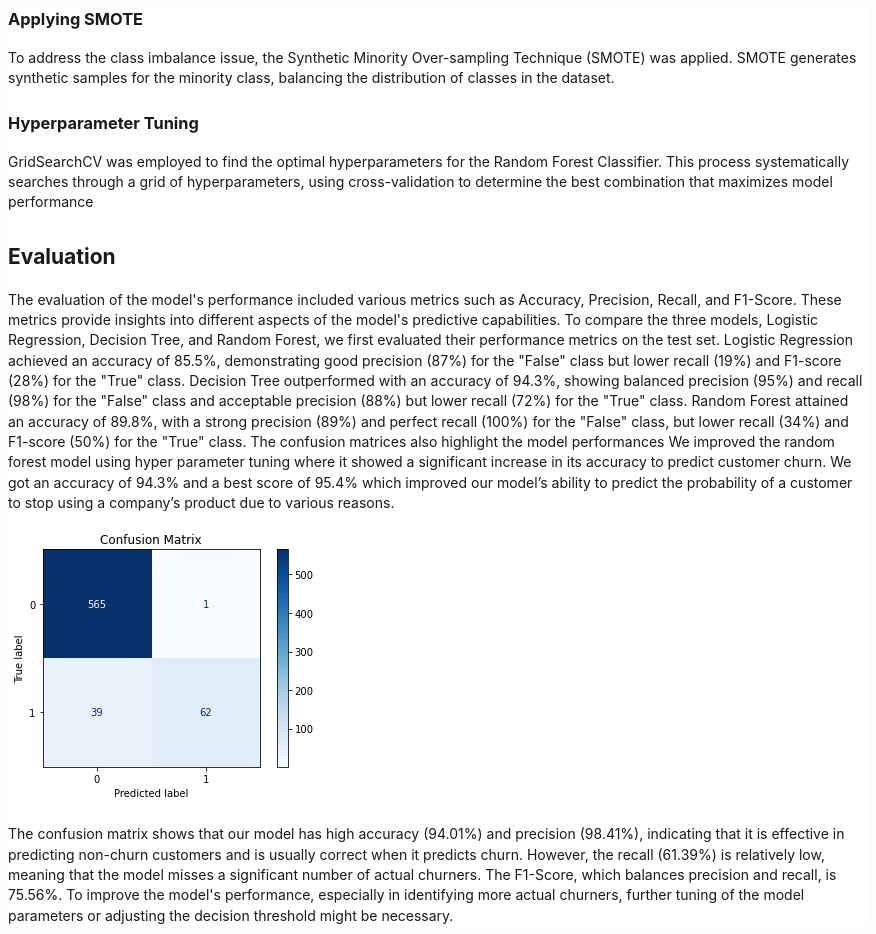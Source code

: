 ### Applying SMOTE
To address the class imbalance issue, the Synthetic Minority Over-sampling Technique (SMOTE) was applied. SMOTE generates synthetic samples for the minority class, balancing the distribution of classes in the dataset.

### Hyperparameter Tuning
GridSearchCV was employed to find the optimal hyperparameters for the Random Forest Classifier. This process systematically searches through a grid of hyperparameters, using cross-validation to determine the best combination that maximizes model performance

## Evaluation
The evaluation of the model's performance included various metrics such as Accuracy, Precision, Recall, and F1-Score. These metrics provide insights into different aspects of the model's predictive capabilities. To compare the three models, Logistic Regression, Decision Tree, and Random Forest, we first evaluated their performance metrics on the test set. Logistic Regression achieved an accuracy of 85.5%, demonstrating good precision (87%) for the "False" class but lower recall (19%) and F1-score (28%) for the "True" class. Decision Tree outperformed with an accuracy of 94.3%, showing balanced precision (95%) and recall (98%) for the "False" class and acceptable precision (88%) but lower recall (72%) for the "True" class. Random Forest attained an accuracy of 89.8%, with a strong precision (89%) and perfect recall (100%) for the "False" class, but lower recall (34%) and F1-score (50%) for the "True" class. The confusion matrices also highlight the model performances We improved the random forest model using hyper parameter tuning where it showed a significant increase in its accuracy to predict customer churn. We got an accuracy of 94.3% and a best score of 95.4% which improved our model’s ability to predict the probability of a customer to stop using a company’s product due to various reasons.

![image](https://github.com/alexminingwa/Phase3_project/blob/main/images/Confusion%20matrix.png)

The confusion matrix shows that our model has high accuracy (94.01%) and precision (98.41%), indicating that it is effective in predicting non-churn customers and is usually correct when it predicts churn. However, the recall (61.39%) is relatively low, meaning that the model misses a significant number of actual churners. The F1-Score, which balances precision and recall, is 75.56%. To improve the model's performance, especially in identifying more actual churners, further tuning of the model parameters or adjusting the decision threshold might be necessary.
